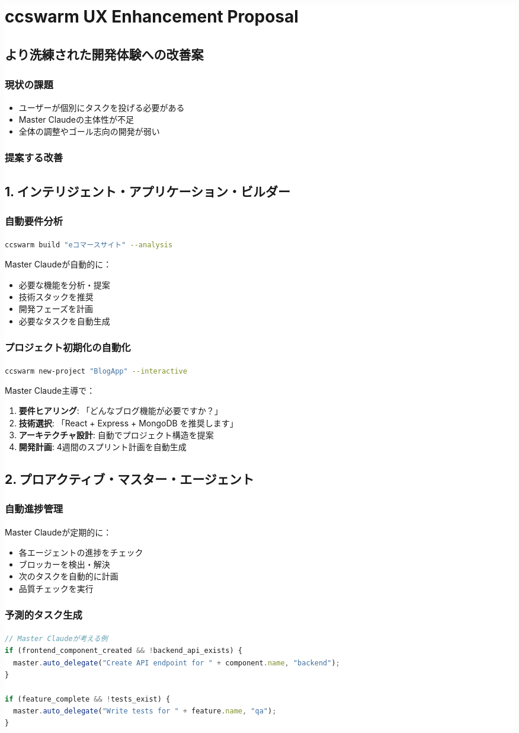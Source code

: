# ccswarm UX Enhancement Proposal
## より洗練された開発体験への改善案

### 現状の課題
- ユーザーが個別にタスクを投げる必要がある
- Master Claudeの主体性が不足
- 全体の調整やゴール志向の開発が弱い

### 提案する改善

## 1. インテリジェント・アプリケーション・ビルダー

### 自動要件分析
```bash
ccswarm build "eコマースサイト" --analysis
```
Master Claudeが自動的に：
- 必要な機能を分析・提案
- 技術スタックを推奨
- 開発フェーズを計画
- 必要なタスクを自動生成

### プロジェクト初期化の自動化
```bash
ccswarm new-project "BlogApp" --interactive
```

Master Claude主導で：
1. **要件ヒアリング**: 「どんなブログ機能が必要ですか？」
2. **技術選択**: 「React + Express + MongoDB を推奨します」
3. **アーキテクチャ設計**: 自動でプロジェクト構造を提案
4. **開発計画**: 4週間のスプリント計画を自動生成

## 2. プロアクティブ・マスター・エージェント

### 自動進捗管理
Master Claudeが定期的に：
- 各エージェントの進捗をチェック
- ブロッカーを検出・解決
- 次のタスクを自動的に計画
- 品質チェックを実行

### 予測的タスク生成
```typescript
// Master Claudeが考える例
if (frontend_component_created && !backend_api_exists) {
  master.auto_delegate("Create API endpoint for " + component.name, "backend");
}

if (feature_complete && !tests_exist) {
  master.auto_delegate("Write tests for " + feature.name, "qa");
}
```
